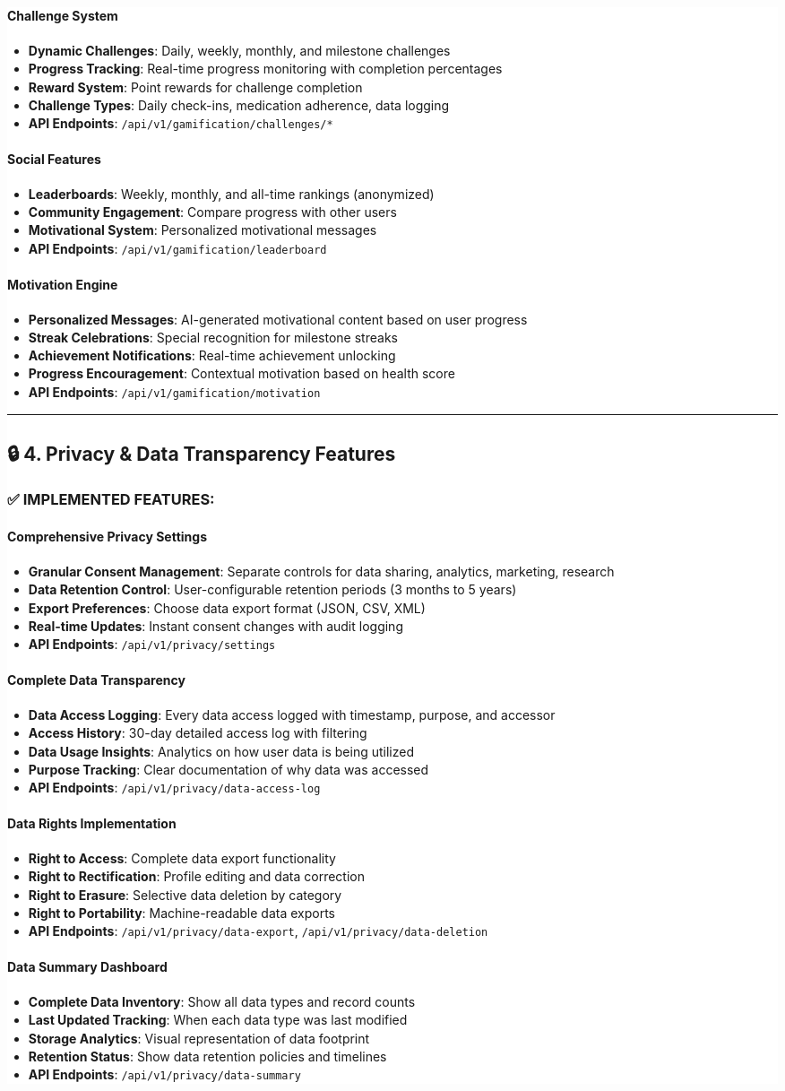 #### **Challenge System**
- **Dynamic Challenges**: Daily, weekly, monthly, and milestone challenges
- **Progress Tracking**: Real-time progress monitoring with completion percentages
- **Reward System**: Point rewards for challenge completion
- **Challenge Types**: Daily check-ins, medication adherence, data logging
- **API Endpoints**: `/api/v1/gamification/challenges/*`

#### **Social Features**
- **Leaderboards**: Weekly, monthly, and all-time rankings (anonymized)
- **Community Engagement**: Compare progress with other users
- **Motivational System**: Personalized motivational messages
- **API Endpoints**: `/api/v1/gamification/leaderboard`

#### **Motivation Engine**
- **Personalized Messages**: AI-generated motivational content based on user progress
- **Streak Celebrations**: Special recognition for milestone streaks
- **Achievement Notifications**: Real-time achievement unlocking
- **Progress Encouragement**: Contextual motivation based on health score
- **API Endpoints**: `/api/v1/gamification/motivation`

---

## 🔒 **4. Privacy & Data Transparency Features**

### **✅ IMPLEMENTED FEATURES:**

#### **Comprehensive Privacy Settings**
- **Granular Consent Management**: Separate controls for data sharing, analytics, marketing, research
- **Data Retention Control**: User-configurable retention periods (3 months to 5 years)
- **Export Preferences**: Choose data export format (JSON, CSV, XML)
- **Real-time Updates**: Instant consent changes with audit logging
- **API Endpoints**: `/api/v1/privacy/settings`

#### **Complete Data Transparency**
- **Data Access Logging**: Every data access logged with timestamp, purpose, and accessor
- **Access History**: 30-day detailed access log with filtering
- **Data Usage Insights**: Analytics on how user data is being utilized
- **Purpose Tracking**: Clear documentation of why data was accessed
- **API Endpoints**: `/api/v1/privacy/data-access-log`

#### **Data Rights Implementation**
- **Right to Access**: Complete data export functionality
- **Right to Rectification**: Profile editing and data correction
- **Right to Erasure**: Selective data deletion by category
- **Right to Portability**: Machine-readable data exports
- **API Endpoints**: `/api/v1/privacy/data-export`, `/api/v1/privacy/data-deletion`

#### **Data Summary Dashboard**
- **Complete Data Inventory**: Show all data types and record counts
- **Last Updated Tracking**: When each data type was last modified
- **Storage Analytics**: Visual representation of data footprint
- **Retention Status**: Show data retention policies and timelines
- **API Endpoints**: `/api/v1/privacy/data-summary`
